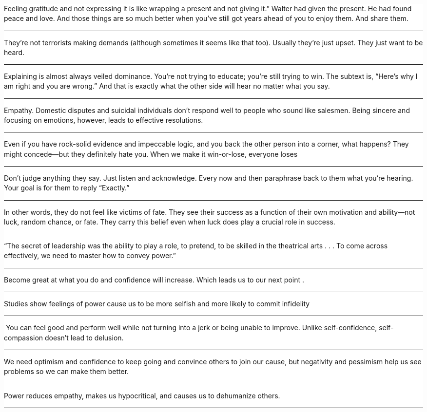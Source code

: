 Feeling gratitude and not expressing it is like wrapping a
present and not giving it.” Walter had given the present. He had found peace and love. And those things are so much better when you’ve still got years ahead of you to enjoy them. And share them.

---
They’re not terrorists making demands (although sometimes it seems like that too). Usually they’re just upset. They just want to be heard.

---
Explaining is almost always veiled dominance. You’re not trying to educate; you’re still trying to win. The subtext is, “Here’s why I
am right and you are wrong.” And that is exactly what the other side will hear no matter what you say.

---
Empathy. Domestic disputes and suicidal individuals don’t respond well to people who sound like salesmen. Being sincere and focusing on emotions, however, leads to effective resolutions.

---
Even if you have rock-solid evidence and impeccable logic, and you back the other person into a
corner, what happens? They might concede—but they definitely hate you. When we make it win-or-lose, everyone loses

---
Don’t judge anything they say. Just listen and acknowledge. Every now and then paraphrase back to them what you’re hearing. Your goal is for them to reply “Exactly.”

---
In other words, they do not feel like victims of fate. They see their success as a
function of their own motivation and ability—not luck, random chance, or fate. They carry this belief even when luck does play a
crucial role in success.

---
“The secret of leadership was the ability to play a role, to pretend, to be skilled in the theatrical arts . . . To come across effectively, we need to master how to convey power.”

---
Become great at what you do and confidence will increase. Which leads us to our next point .

---
Studies show feelings of power cause us to be more selfish and more likely to commit infidelity

---
 You can feel good and perform well while not turning into a jerk or being unable to improve. Unlike self-confidence, self-compassion doesn’t lead to delusion.

---
We need optimism and confidence to keep going and convince others to join our cause, but negativity and pessimism help us see problems so we can make them better.

---
Power reduces empathy, makes us hypocritical, and causes us to dehumanize others.

---